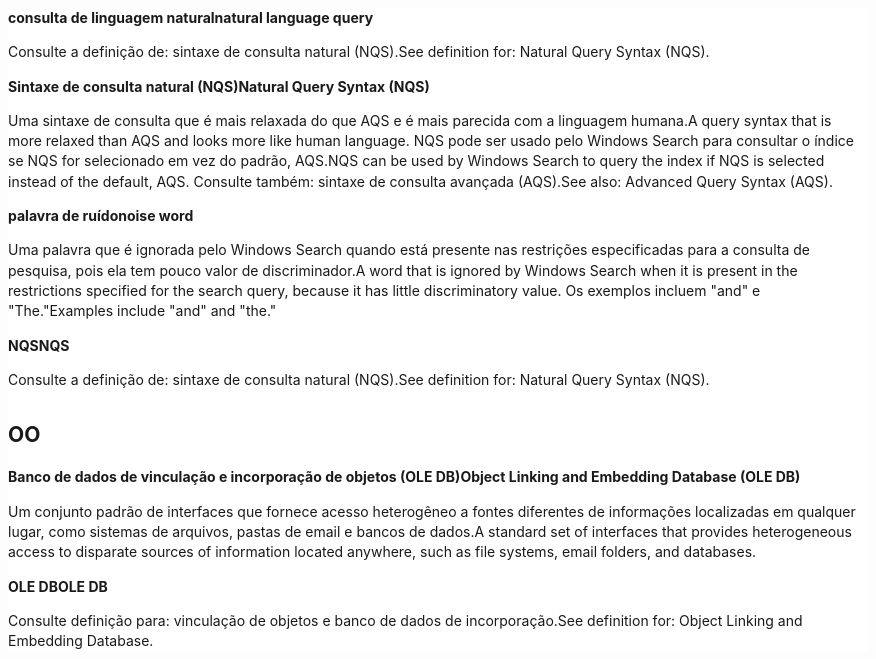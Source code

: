 <span data-ttu-id="e39ba-336">**consulta de linguagem natural**</span><span class="sxs-lookup"><span data-stu-id="e39ba-336">**natural language query**</span></span>

<span data-ttu-id="e39ba-337">Consulte a definição de: sintaxe de consulta natural (NQS).</span><span class="sxs-lookup"><span data-stu-id="e39ba-337">See definition for: Natural Query Syntax (NQS).</span></span>

<span data-ttu-id="e39ba-338">**Sintaxe de consulta natural (NQS)**</span><span class="sxs-lookup"><span data-stu-id="e39ba-338">**Natural Query Syntax (NQS)**</span></span>

<span data-ttu-id="e39ba-339">Uma sintaxe de consulta que é mais relaxada do que AQS e é mais parecida com a linguagem humana.</span><span class="sxs-lookup"><span data-stu-id="e39ba-339">A query syntax that is more relaxed than AQS and looks more like human language.</span></span> <span data-ttu-id="e39ba-340">NQS pode ser usado pelo Windows Search para consultar o índice se NQS for selecionado em vez do padrão, AQS.</span><span class="sxs-lookup"><span data-stu-id="e39ba-340">NQS can be used by Windows Search to query the index if NQS is selected instead of the default, AQS.</span></span> <span data-ttu-id="e39ba-341">Consulte também: sintaxe de consulta avançada (AQS).</span><span class="sxs-lookup"><span data-stu-id="e39ba-341">See also: Advanced Query Syntax (AQS).</span></span>

<span data-ttu-id="e39ba-342">**palavra de ruído**</span><span class="sxs-lookup"><span data-stu-id="e39ba-342">**noise word**</span></span>

<span data-ttu-id="e39ba-343">Uma palavra que é ignorada pelo Windows Search quando está presente nas restrições especificadas para a consulta de pesquisa, pois ela tem pouco valor de discriminador.</span><span class="sxs-lookup"><span data-stu-id="e39ba-343">A word that is ignored by Windows Search when it is present in the restrictions specified for the search query, because it has little discriminatory value.</span></span> <span data-ttu-id="e39ba-344">Os exemplos incluem "and" e "The."</span><span class="sxs-lookup"><span data-stu-id="e39ba-344">Examples include "and" and "the."</span></span>

<span data-ttu-id="e39ba-345">**NQS**</span><span class="sxs-lookup"><span data-stu-id="e39ba-345">**NQS**</span></span>

<span data-ttu-id="e39ba-346">Consulte a definição de: sintaxe de consulta natural (NQS).</span><span class="sxs-lookup"><span data-stu-id="e39ba-346">See definition for: Natural Query Syntax (NQS).</span></span>

## <a name="o"></a><span data-ttu-id="e39ba-347">O</span><span class="sxs-lookup"><span data-stu-id="e39ba-347">O</span></span>

<span data-ttu-id="e39ba-348">**Banco de dados de vinculação e incorporação de objetos (OLE DB)**</span><span class="sxs-lookup"><span data-stu-id="e39ba-348">**Object Linking and Embedding Database (OLE DB)**</span></span>

<span data-ttu-id="e39ba-349">Um conjunto padrão de interfaces que fornece acesso heterogêneo a fontes diferentes de informações localizadas em qualquer lugar, como sistemas de arquivos, pastas de email e bancos de dados.</span><span class="sxs-lookup"><span data-stu-id="e39ba-349">A standard set of interfaces that provides heterogeneous access to disparate sources of information located anywhere, such as file systems, email folders, and databases.</span></span>

<span data-ttu-id="e39ba-350">**OLE DB**</span><span class="sxs-lookup"><span data-stu-id="e39ba-350">**OLE DB**</span></span>

<span data-ttu-id="e39ba-351">Consulte definição para: vinculação de objetos e banco de dados de incorporação.</span><span class="sxs-lookup"><span data-stu-id="e39ba-351">See definition for: Object Linking and Embedding Database.</span></span>
